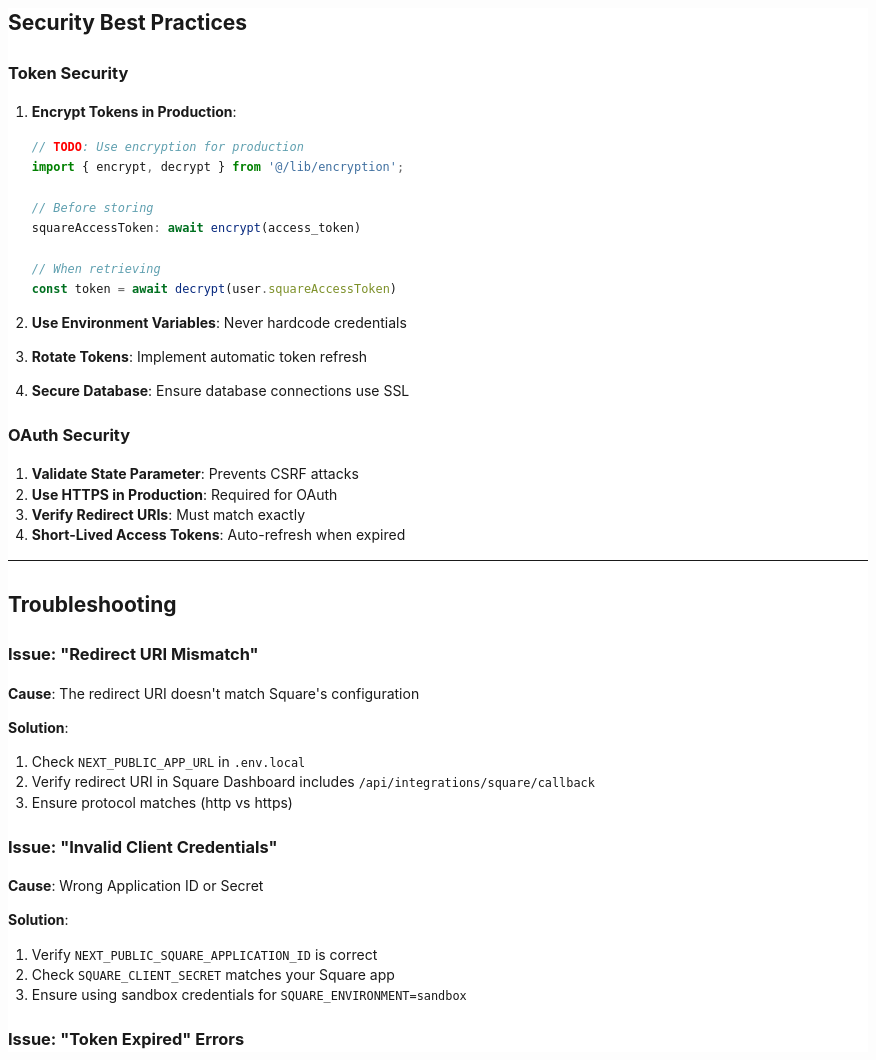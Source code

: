 
## Security Best Practices

### Token Security

1. **Encrypt Tokens in Production**:
   ```typescript
   // TODO: Use encryption for production
   import { encrypt, decrypt } from '@/lib/encryption';

   // Before storing
   squareAccessToken: await encrypt(access_token)

   // When retrieving
   const token = await decrypt(user.squareAccessToken)
   ```

2. **Use Environment Variables**: Never hardcode credentials

3. **Rotate Tokens**: Implement automatic token refresh

4. **Secure Database**: Ensure database connections use SSL

### OAuth Security

1. **Validate State Parameter**: Prevents CSRF attacks
2. **Use HTTPS in Production**: Required for OAuth
3. **Verify Redirect URIs**: Must match exactly
4. **Short-Lived Access Tokens**: Auto-refresh when expired

---

## Troubleshooting

### Issue: "Redirect URI Mismatch"

**Cause**: The redirect URI doesn't match Square's configuration

**Solution**:
1. Check `NEXT_PUBLIC_APP_URL` in `.env.local`
2. Verify redirect URI in Square Dashboard includes `/api/integrations/square/callback`
3. Ensure protocol matches (http vs https)

### Issue: "Invalid Client Credentials"

**Cause**: Wrong Application ID or Secret

**Solution**:
1. Verify `NEXT_PUBLIC_SQUARE_APPLICATION_ID` is correct
2. Check `SQUARE_CLIENT_SECRET` matches your Square app
3. Ensure using sandbox credentials for `SQUARE_ENVIRONMENT=sandbox`

### Issue: "Token Expired" Errors
